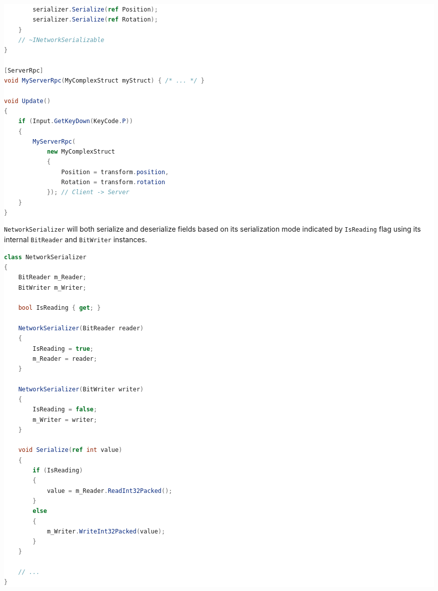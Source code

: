 ```csharp
        serializer.Serialize(ref Position);
        serializer.Serialize(ref Rotation);
    }
    // ~INetworkSerializable
}

[ServerRpc]
void MyServerRpc(MyComplexStruct myStruct) { /* ... */ }

void Update()
{
    if (Input.GetKeyDown(KeyCode.P))
    {
        MyServerRpc(
            new MyComplexStruct
            {
                Position = transform.position,
                Rotation = transform.rotation
            }); // Client -> Server
    }
}
```

`NetworkSerializer` will both serialize and deserialize fields based on its serialization mode indicated by `IsReading` flag using its internal `BitReader` and `BitWriter` instances.

```csharp
class NetworkSerializer
{
    BitReader m_Reader;
    BitWriter m_Writer;

    bool IsReading { get; }

    NetworkSerializer(BitReader reader)
    {
        IsReading = true;
        m_Reader = reader;
    }

    NetworkSerializer(BitWriter writer)
    {
        IsReading = false;
        m_Writer = writer;
    }

    void Serialize(ref int value)
    {
        if (IsReading)
        {
            value = m_Reader.ReadInt32Packed();
        }
        else
        {
            m_Writer.WriteInt32Packed(value);
        }
    }

    // ...
}
```
